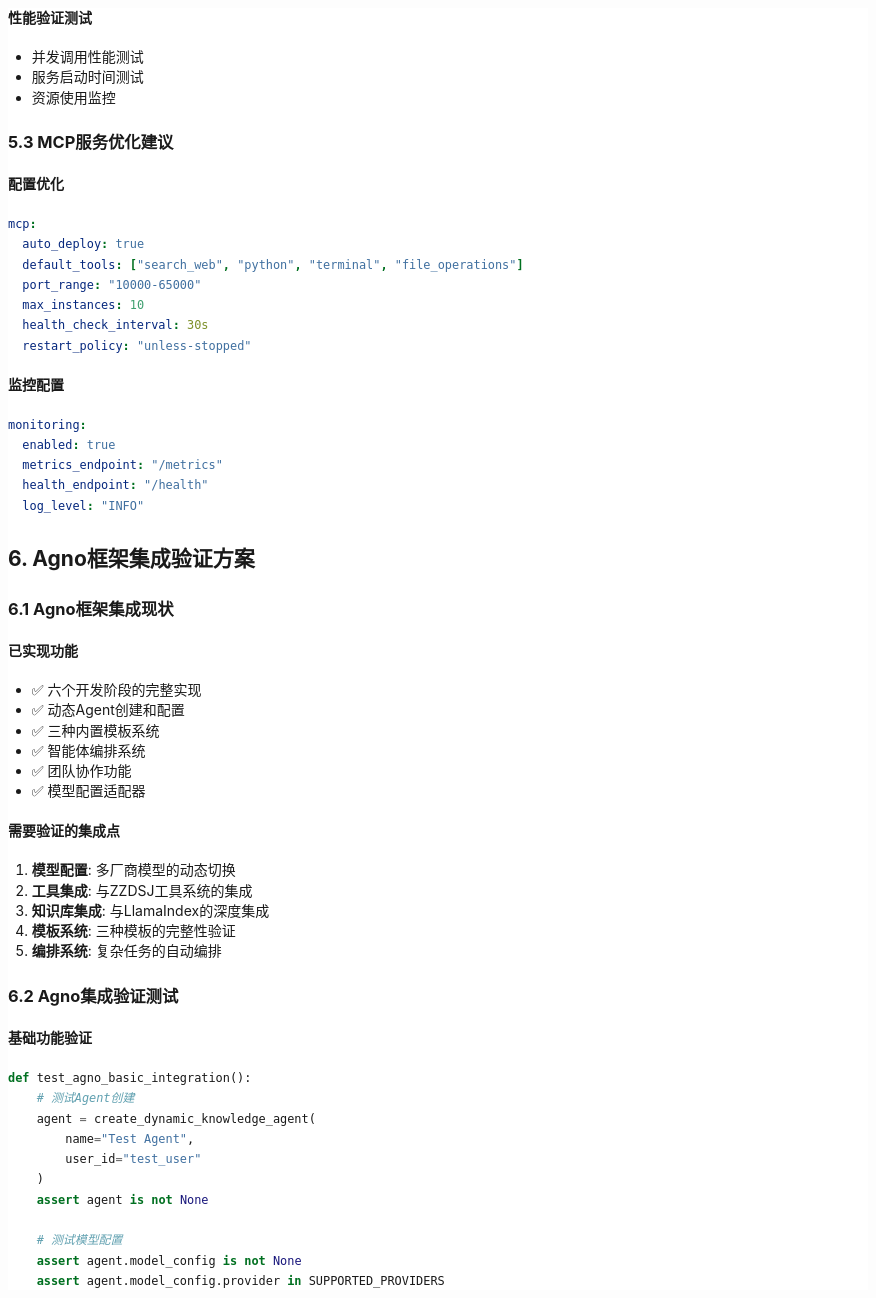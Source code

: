```python
```

#### 性能验证测试
- 并发调用性能测试
- 服务启动时间测试
- 资源使用监控

### 5.3 MCP服务优化建议

#### 配置优化
```yaml
mcp:
  auto_deploy: true
  default_tools: ["search_web", "python", "terminal", "file_operations"]
  port_range: "10000-65000"
  max_instances: 10
  health_check_interval: 30s
  restart_policy: "unless-stopped"
```

#### 监控配置
```yaml
monitoring:
  enabled: true
  metrics_endpoint: "/metrics"
  health_endpoint: "/health"
  log_level: "INFO"
```

## 6. Agno框架集成验证方案

### 6.1 Agno框架集成现状

#### 已实现功能
- ✅ 六个开发阶段的完整实现
- ✅ 动态Agent创建和配置
- ✅ 三种内置模板系统
- ✅ 智能体编排系统
- ✅ 团队协作功能
- ✅ 模型配置适配器

#### 需要验证的集成点
1. **模型配置**: 多厂商模型的动态切换
2. **工具集成**: 与ZZDSJ工具系统的集成
3. **知识库集成**: 与LlamaIndex的深度集成
4. **模板系统**: 三种模板的完整性验证
5. **编排系统**: 复杂任务的自动编排

### 6.2 Agno集成验证测试

#### 基础功能验证
```python
def test_agno_basic_integration():
    # 测试Agent创建
    agent = create_dynamic_knowledge_agent(
        name="Test Agent",
        user_id="test_user"
    )
    assert agent is not None
    
    # 测试模型配置
    assert agent.model_config is not None
    assert agent.model_config.provider in SUPPORTED_PROVIDERS
```